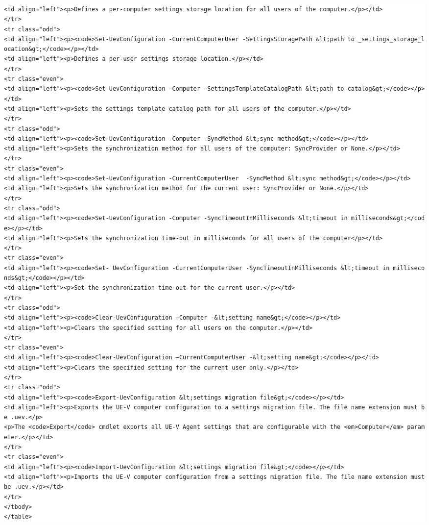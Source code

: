     <td align="left"><p>Defines a per-computer settings storage location for all users of the computer.</p></td>
    </tr>
    <tr class="odd">
    <td align="left"><p><code>Set-UevConfiguration -CurrentComputerUser -SettingsStoragePath &lt;path to _settings_storage_location&gt;</code></p></td>
    <td align="left"><p>Defines a per-user settings storage location.</p></td>
    </tr>
    <tr class="even">
    <td align="left"><p><code>Set-UevConfiguration –Computer –SettingsTemplateCatalogPath &lt;path to catalog&gt;</code></p></td>
    <td align="left"><p>Sets the settings template catalog path for all users of the computer.</p></td>
    </tr>
    <tr class="odd">
    <td align="left"><p><code>Set-UevConfiguration -Computer -SyncMethod &lt;sync method&gt;</code></p></td>
    <td align="left"><p>Sets the synchronization method for all users of the computer: SyncProvider or None.</p></td>
    </tr>
    <tr class="even">
    <td align="left"><p><code>Set-UevConfiguration -CurrentComputerUser  -SyncMethod &lt;sync method&gt;</code></p></td>
    <td align="left"><p>Sets the synchronization method for the current user: SyncProvider or None.</p></td>
    </tr>
    <tr class="odd">
    <td align="left"><p><code>Set-UevConfiguration -Computer -SyncTimeoutInMilliseconds &lt;timeout in milliseconds&gt;</code></p></td>
    <td align="left"><p>Sets the synchronization time-out in milliseconds for all users of the computer</p></td>
    </tr>
    <tr class="even">
    <td align="left"><p><code>Set- UevConfiguration -CurrentComputerUser -SyncTimeoutInMilliseconds &lt;timeout in milliseconds&gt;</code></p></td>
    <td align="left"><p>Set the synchronization time-out for the current user.</p></td>
    </tr>
    <tr class="odd">
    <td align="left"><p><code>Clear-UevConfiguration –Computer -&lt;setting name&gt;</code></p></td>
    <td align="left"><p>Clears the specified setting for all users on the computer.</p></td>
    </tr>
    <tr class="even">
    <td align="left"><p><code>Clear-UevConfiguration –CurrentComputerUser -&lt;setting name&gt;</code></p></td>
    <td align="left"><p>Clears the specified setting for the current user only.</p></td>
    </tr>
    <tr class="odd">
    <td align="left"><p><code>Export-UevConfiguration &lt;settings migration file&gt;</code></p></td>
    <td align="left"><p>Exports the UE-V computer configuration to a settings migration file. The file name extension must be .uev.</p>
    <p>The <code>Export</code> cmdlet exports all UE-V Agent settings that are configurable with the <em>Computer</em> parameter.</p></td>
    </tr>
    <tr class="even">
    <td align="left"><p><code>Import-UevConfiguration &lt;settings migration file&gt;</code></p></td>
    <td align="left"><p>Imports the UE-V computer configuration from a settings migration file. The file name extension must be .uev.</p></td>
    </tr>
    </tbody>
    </table>
